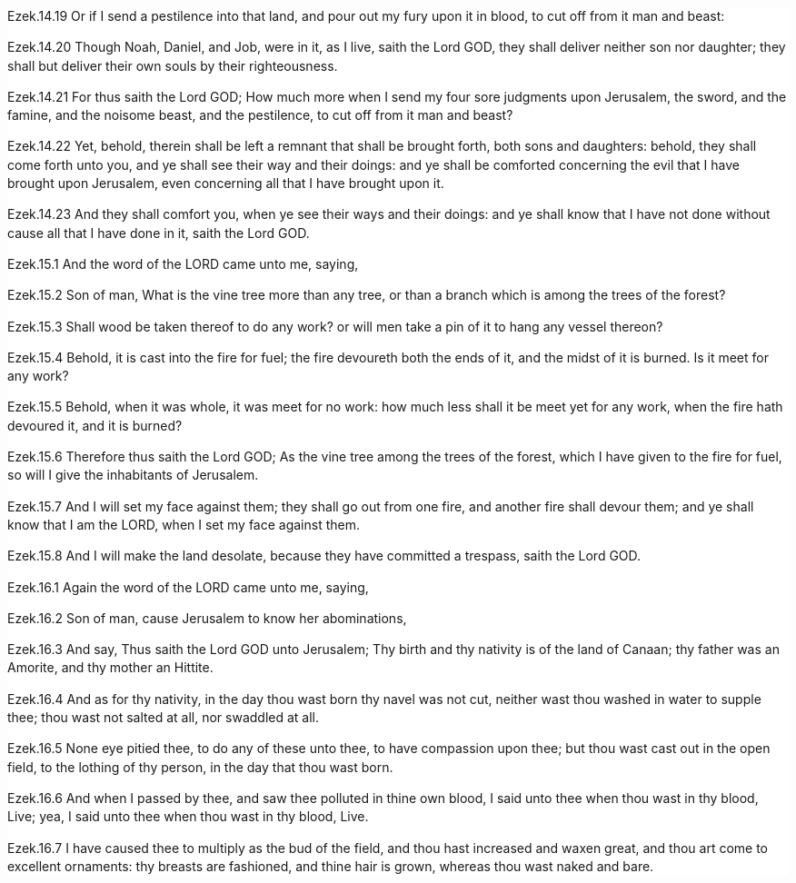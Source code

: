 Ezek.14.19 Or if I send a pestilence into that land, and pour out my fury upon it in blood, to cut off from it man and beast:

Ezek.14.20 Though Noah, Daniel, and Job, were in it, as I live, saith the Lord GOD, they shall deliver neither son nor daughter; they shall but deliver their own souls by their righteousness.

Ezek.14.21 For thus saith the Lord GOD; How much more when I send my four sore judgments upon Jerusalem, the sword, and the famine, and the noisome beast, and the pestilence, to cut off from it man and beast?

Ezek.14.22 Yet, behold, therein shall be left a remnant that shall be brought forth, both sons and daughters: behold, they shall come forth unto you, and ye shall see their way and their doings: and ye shall be comforted concerning the evil that I have brought upon Jerusalem, even concerning all that I have brought upon it.

Ezek.14.23 And they shall comfort you, when ye see their ways and their doings: and ye shall know that I have not done without cause all that I have done in it, saith the Lord GOD.

Ezek.15.1 And the word of the LORD came unto me, saying,

Ezek.15.2 Son of man, What is the vine tree more than any tree, or than a branch which is among the trees of the forest?

Ezek.15.3 Shall wood be taken thereof to do any work? or will men take a pin of it to hang any vessel thereon?

Ezek.15.4 Behold, it is cast into the fire for fuel; the fire devoureth both the ends of it, and the midst of it is burned. Is it meet for any work?

Ezek.15.5 Behold, when it was whole, it was meet for no work: how much less shall it be meet yet for any work, when the fire hath devoured it, and it is burned?

Ezek.15.6 Therefore thus saith the Lord GOD; As the vine tree among the trees of the forest, which I have given to the fire for fuel, so will I give the inhabitants of Jerusalem.

Ezek.15.7 And I will set my face against them; they shall go out from one fire, and another fire shall devour them; and ye shall know that I am the LORD, when I set my face against them.

Ezek.15.8 And I will make the land desolate, because they have committed a trespass, saith the Lord GOD.

Ezek.16.1 Again the word of the LORD came unto me, saying,

Ezek.16.2 Son of man, cause Jerusalem to know her abominations,

Ezek.16.3 And say, Thus saith the Lord GOD unto Jerusalem; Thy birth and thy nativity is of the land of Canaan; thy father was an Amorite, and thy mother an Hittite.

Ezek.16.4 And as for thy nativity, in the day thou wast born thy navel was not cut, neither wast thou washed in water to supple thee; thou wast not salted at all, nor swaddled at all.

Ezek.16.5 None eye pitied thee, to do any of these unto thee, to have compassion upon thee; but thou wast cast out in the open field, to the lothing of thy person, in the day that thou wast born.

Ezek.16.6 And when I passed by thee, and saw thee polluted in thine own blood, I said unto thee when thou wast in thy blood, Live; yea, I said unto thee when thou wast in thy blood, Live.

Ezek.16.7 I have caused thee to multiply as the bud of the field, and thou hast increased and waxen great, and thou art come to excellent ornaments: thy breasts are fashioned, and thine hair is grown, whereas thou wast naked and bare.
